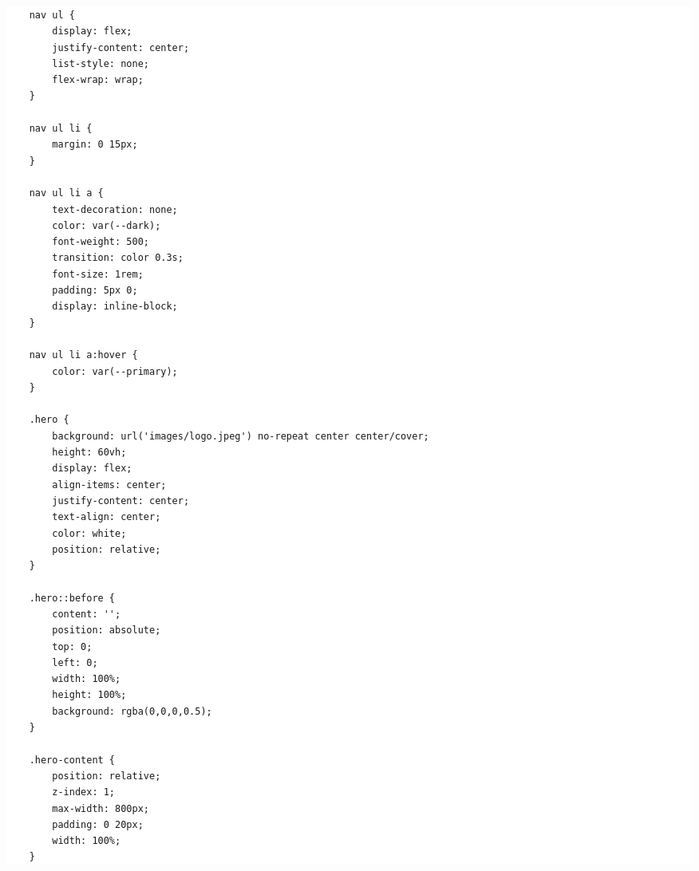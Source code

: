         nav ul {
            display: flex;
            justify-content: center;
            list-style: none;
            flex-wrap: wrap;
        }
        
        nav ul li {
            margin: 0 15px;
        }
        
        nav ul li a {
            text-decoration: none;
            color: var(--dark);
            font-weight: 500;
            transition: color 0.3s;
            font-size: 1rem;
            padding: 5px 0;
            display: inline-block;
        }
        
        nav ul li a:hover {
            color: var(--primary);
        }
        
        .hero {
            background: url('images/logo.jpeg') no-repeat center center/cover;
            height: 60vh;
            display: flex;
            align-items: center;
            justify-content: center;
            text-align: center;
            color: white;
            position: relative;
        }
        
        .hero::before {
            content: '';
            position: absolute;
            top: 0;
            left: 0;
            width: 100%;
            height: 100%;
            background: rgba(0,0,0,0.5);
        }
        
        .hero-content {
            position: relative;
            z-index: 1;
            max-width: 800px;
            padding: 0 20px;
            width: 100%;
        }
        
